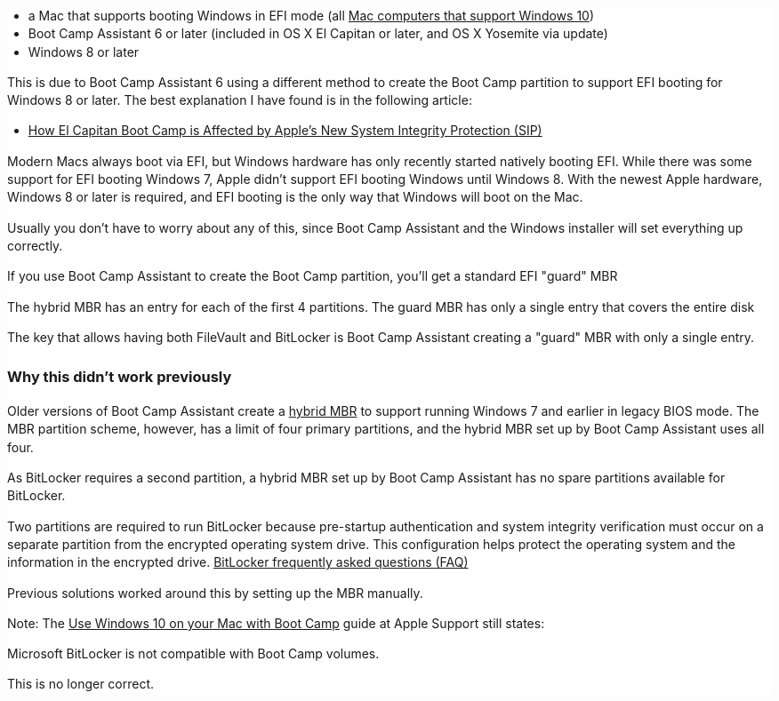 - a Mac that supports booting Windows in EFI mode (all [Mac computers that support Windows 10](https://support.apple.com/en-au/HT204990#models))
- Boot Camp Assistant 6 or later (included in OS X El Capitan or later, and OS X Yosemite via update)
- Windows 8 or later

This is due to Boot Camp Assistant 6 using a different method to create the Boot Camp partition to support EFI booting for Windows 8 or later. The best explanation I have found is in the following article:



- [How El Capitan Boot Camp is Affected by Apple’s New System Integrity Protection (SIP)](https://twocanoes.com/how-el-capitan-boot-camp-is-affected-by-apples/)

Modern Macs always boot via EFI, but Windows hardware has only recently started natively booting EFI. While there was some support for EFI booting Windows 7, Apple didn’t support EFI booting Windows until Windows 8. With the newest Apple hardware, Windows 8 or later is required, and EFI booting is the only way that Windows will boot on the Mac.

Usually you don’t have to worry about any of this, since Boot Camp Assistant and the Windows installer will set everything up correctly.

If you use Boot Camp Assistant to create the Boot Camp partition, you’ll get a standard EFI "guard" MBR

The hybrid MBR has an entry for each of the first 4 partitions. The guard MBR has only a single entry that covers the entire disk

The key that allows having both FileVault and BitLocker is Boot Camp Assistant creating a "guard" MBR with only a single entry.


### Why this didn’t work previously

Older versions of Boot Camp Assistant create a [hybrid MBR](https://en.wikipedia.org/wiki/GUID_Partition_Table#Hybrid_MBR_.28LBA_0_.2B_GPT.29) to support running Windows 7 and earlier in legacy BIOS mode. The MBR partition scheme, however, has a limit of four primary partitions, and the hybrid MBR set up by Boot Camp Assistant uses all four.

As BitLocker requires a second partition, a hybrid MBR set up by Boot Camp Assistant has no spare partitions available for BitLocker.

Two partitions are required to run BitLocker because pre-startup authentication and system integrity verification must occur on a separate partition from the encrypted operating system drive. This configuration helps protect the operating system and the information in the encrypted drive. [BitLocker frequently asked questions (FAQ)](https://docs.microsoft.com/en-us/windows/device-security/bitlocker/bitlocker-frequently-asked-questions)

Previous solutions worked around this by setting up the MBR manually.

Note: The [Use Windows 10 on your Mac with Boot Camp](https://support.apple.com/en-au/HT204990) guide at Apple Support still states:

Microsoft BitLocker is not compatible with Boot Camp volumes.

This is no longer correct.

